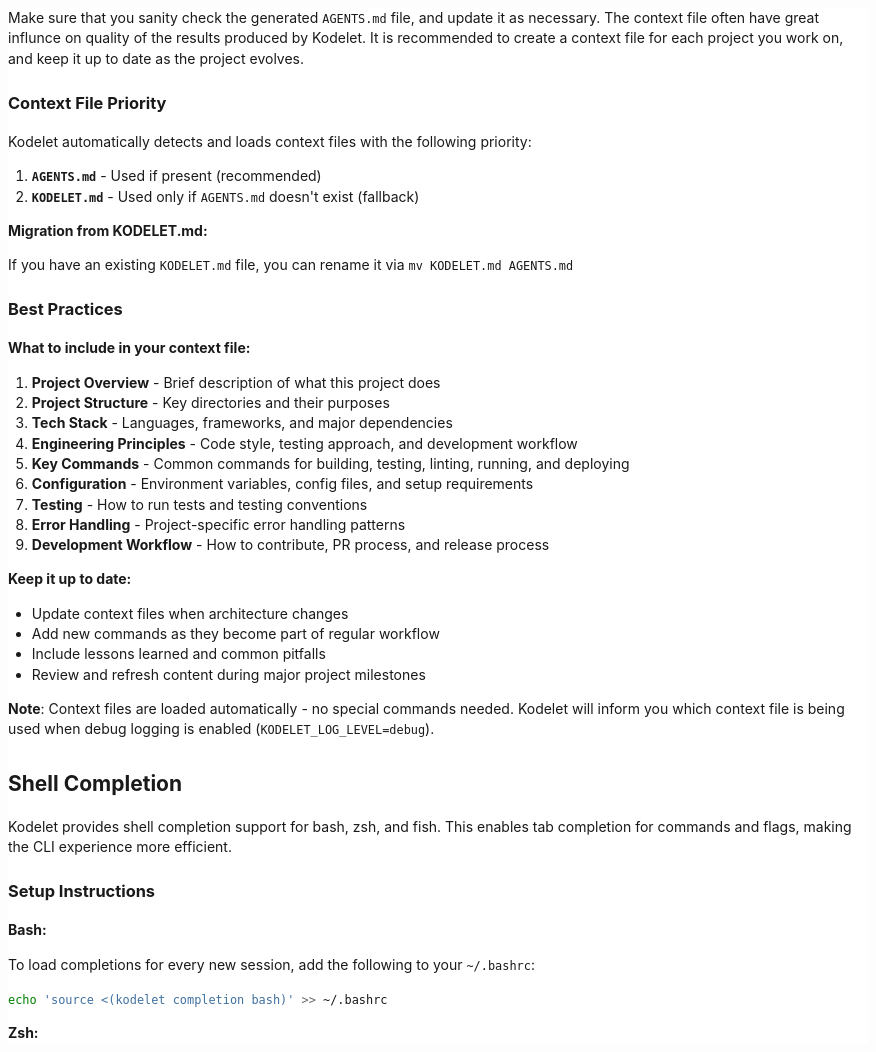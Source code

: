 Make sure that you sanity check the generated `AGENTS.md` file, and update it as necessary. The context file often have great influnce on quality of the results produced by Kodelet. It is recommended to create a context file for each project you work on, and keep it up to date as the project evolves.

### Context File Priority

Kodelet automatically detects and loads context files with the following priority:

1. **`AGENTS.md`** - Used if present (recommended)
2. **`KODELET.md`** - Used only if `AGENTS.md` doesn't exist (fallback)

**Migration from KODELET.md:**

If you have an existing `KODELET.md` file, you can rename it via `mv KODELET.md AGENTS.md`

### Best Practices

**What to include in your context file:**

1. **Project Overview** - Brief description of what this project does
2. **Project Structure** - Key directories and their purposes
3. **Tech Stack** - Languages, frameworks, and major dependencies
4. **Engineering Principles** - Code style, testing approach, and development workflow
5. **Key Commands** - Common commands for building, testing, linting, running, and deploying
6. **Configuration** - Environment variables, config files, and setup requirements
7. **Testing** - How to run tests and testing conventions
8. **Error Handling** - Project-specific error handling patterns
9. **Development Workflow** - How to contribute, PR process, and release process

**Keep it up to date:**

- Update context files when architecture changes
- Add new commands as they become part of regular workflow
- Include lessons learned and common pitfalls
- Review and refresh content during major project milestones

**Note**: Context files are loaded automatically - no special commands needed. Kodelet will inform you which context file is being used when debug logging is enabled (`KODELET_LOG_LEVEL=debug`).

## Shell Completion

Kodelet provides shell completion support for bash, zsh, and fish. This enables tab completion for commands and flags, making the CLI experience more efficient.

### Setup Instructions

**Bash:**

To load completions for every new session, add the following to your `~/.bashrc`:
```bash
echo 'source <(kodelet completion bash)' >> ~/.bashrc
```

**Zsh:**
